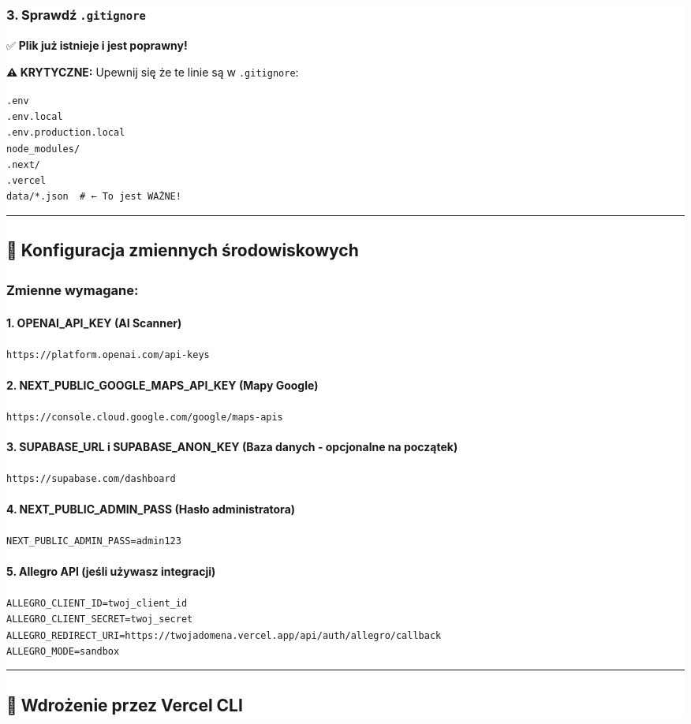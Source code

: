 ### 3. Sprawdź `.gitignore`

✅ **Plik już istnieje i jest poprawny!**

**⚠️ KRYTYCZNE:** Upewnij się że te linie są w `.gitignore`:
```
.env
.env.local
.env.production.local
node_modules/
.next/
.vercel
data/*.json  # ← To jest WAŻNE!
```

---

## 🔐 Konfiguracja zmiennych środowiskowych

### Zmienne wymagane:

#### 1. **OPENAI_API_KEY** (AI Scanner)
```
https://platform.openai.com/api-keys
```

#### 2. **NEXT_PUBLIC_GOOGLE_MAPS_API_KEY** (Mapy Google)
```
https://console.cloud.google.com/google/maps-apis
```

#### 3. **SUPABASE_URL** i **SUPABASE_ANON_KEY** (Baza danych - opcjonalne na początek)
```
https://supabase.com/dashboard
```

#### 4. **NEXT_PUBLIC_ADMIN_PASS** (Hasło administratora)
```
NEXT_PUBLIC_ADMIN_PASS=admin123
```

#### 5. **Allegro API** (jeśli używasz integracji)
```
ALLEGRO_CLIENT_ID=twoj_client_id
ALLEGRO_CLIENT_SECRET=twoj_secret
ALLEGRO_REDIRECT_URI=https://twojadomena.vercel.app/api/auth/allegro/callback
ALLEGRO_MODE=sandbox
```

---

## 🚀 Wdrożenie przez Vercel CLI
